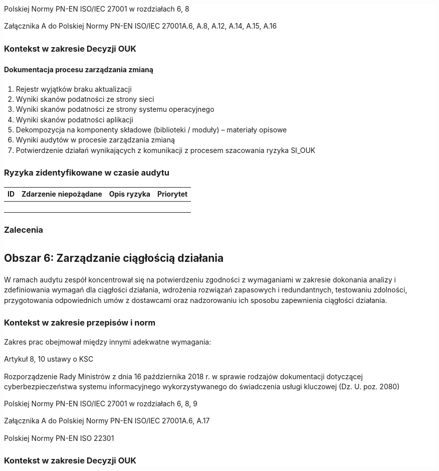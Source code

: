 Polskiej Normy PN-EN ISO/IEC 27001 w rozdziałach 6, 8

Załącznika A do Polskiej Normy PN-EN ISO/IEC 27001A.6, A.8, A.12, A.14, A.15, A.16

### Kontekst w zakresie Decyzji OUK

#### Dokumentacja procesu zarządzania zmianą

1. Rejestr wyjątków braku aktualizacji
2. Wyniki skanów podatności ze strony sieci
3. Wyniki skanów podatności ze strony systemu operacyjnego
4. Wyniki skanów podatności aplikacji
5. Dekompozycja na komponenty składowe \(biblioteki / moduły\) – materiały opisowe
6. Wyniki audytów w procesie zarządzania zmianą
7. Potwierdzenie działań wynikających z komunikacji z procesem szacowania ryzyka SI\_OUK

### Ryzyka zidentyfikowane w czasie audytu

| ID | Zdarzenie niepożądane | Opis ryzyka | Priorytet |
| :--- | :--- | :--- | :--- |
|  |  |  |  |
|  |  |  |  |
|  |  |  |  |
|  |  |  |  |

### Zalecenia

## Obszar 6: Zarządzanie ciągłością działania

W ramach audytu zespół koncentrował się na potwierdzeniu zgodności z wymaganiami w zakresie dokonania analizy i zdefiniowania wymagań dla ciągłości działania, wdrożenia rozwiązań zapasowych i redundantnych, testowaniu zdolności, przygotowania odpowiednich umów z dostawcami oraz nadzorowaniu ich sposobu zapewnienia ciągłości działania.

### Kontekst w zakresie przepisów i norm

Zakres prac obejmował między innymi adekwatne wymagania:

Artykuł 8, 10 ustawy o KSC

Rozporządzenie Rady Ministrów z dnia 16 października 2018 r. w sprawie rodzajów dokumentacji dotyczącej cyberbezpieczeństwa systemu informacyjnego wykorzystywanego do świadczenia usługi kluczowej \(Dz. U. poz. 2080\)

Polskiej Normy PN-EN ISO/IEC 27001 w rozdziałach 6, 8, 9

Załącznika A do Polskiej Normy PN-EN ISO/IEC 27001A.6, A.17

Polskiej Normy PN-EN ISO 22301

### Kontekst w zakresie Decyzji OUK
